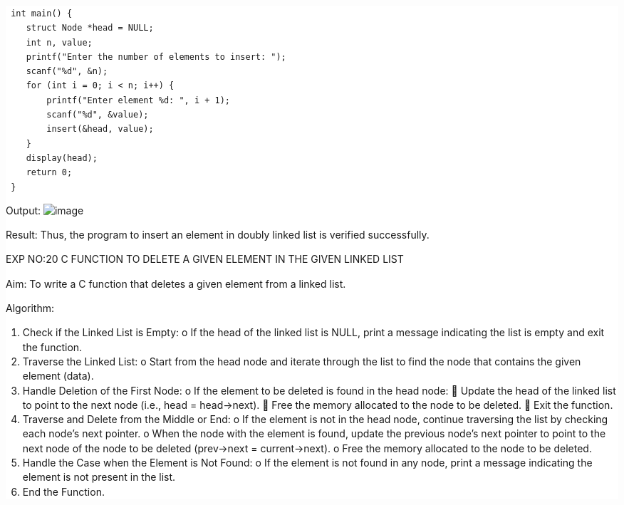 ```
 int main() {
    struct Node *head = NULL;
    int n, value;
    printf("Enter the number of elements to insert: ");
    scanf("%d", &n);
    for (int i = 0; i < n; i++) {
        printf("Enter element %d: ", i + 1);
        scanf("%d", &value);
        insert(&head, value);
    }
    display(head);
    return 0;
 }
```

Output:
![image](https://github.com/user-attachments/assets/93caf48f-533d-4cd3-ab05-2eb2f08b36ed)



Result:
Thus, the program to insert an element in doubly linked list is verified successfully.




EXP NO:20 C FUNCTION TO DELETE A GIVEN ELEMENT IN THE GIVEN LINKED LIST




Aim:
To write a C function that deletes a given element from a linked list.

Algorithm:
1.	Check if the Linked List is Empty:
o	If the head of the linked list is NULL, print a message indicating the list is empty and exit the function.
2.	Traverse the Linked List:
o	Start from the head node and iterate through the list to find the node that contains the given element (data).
3.	Handle Deletion of the First Node:
o	If the element to be deleted is found in the head node:
	Update the head of the linked list to point to the next node (i.e., head = head->next).
	Free the memory allocated to the node to be deleted.
	Exit the function.
4.	Traverse and Delete from the Middle or End:
o	If the element is not in the head node, continue traversing the list by checking each node’s next pointer.
o	When the node with the element is found, update the previous node’s next pointer to point to the next node of the node to be deleted (prev->next = current->next).
o	Free the memory allocated to the node to be deleted.
5.	Handle the Case when the Element is Not Found:
o	If the element is not found in any node, print a message indicating the element is not present in the list.
6.	End the Function.
